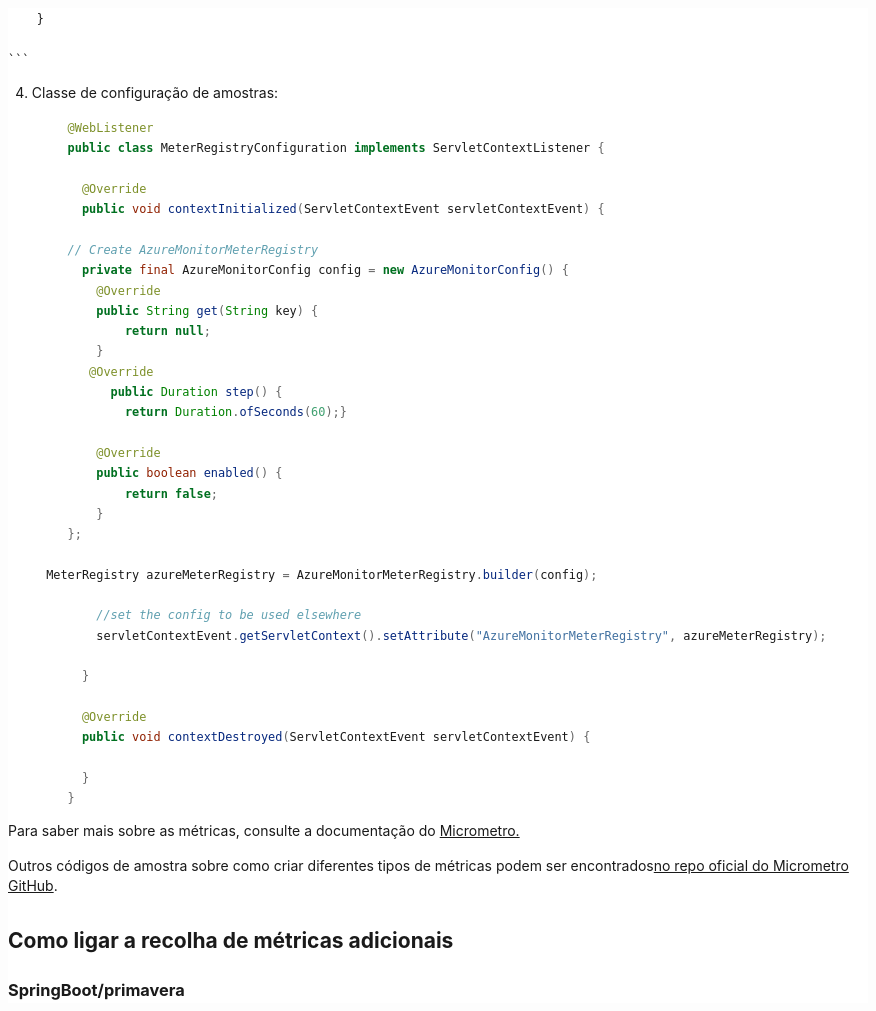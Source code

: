         }
    
    ```

4. Classe de configuração de amostras:

    ```Java
         @WebListener
         public class MeterRegistryConfiguration implements ServletContextListener {
     
           @Override
           public void contextInitialized(ServletContextEvent servletContextEvent) {
     
         // Create AzureMonitorMeterRegistry
           private final AzureMonitorConfig config = new AzureMonitorConfig() {
             @Override
             public String get(String key) {
                 return null;
             }
            @Override
               public Duration step() {
                 return Duration.ofSeconds(60);}
     
             @Override
             public boolean enabled() {
                 return false;
             }
         };
     
      MeterRegistry azureMeterRegistry = AzureMonitorMeterRegistry.builder(config);
     
             //set the config to be used elsewhere
             servletContextEvent.getServletContext().setAttribute("AzureMonitorMeterRegistry", azureMeterRegistry);
     
           }
     
           @Override
           public void contextDestroyed(ServletContextEvent servletContextEvent) {
     
           }
         }
    ```

Para saber mais sobre as métricas, consulte a documentação do [Micrometro.](https://micrometer.io/docs/)

Outros códigos de amostra sobre como criar diferentes tipos de métricas podem ser encontrados[no repo oficial do Micrometro GitHub](https://github.com/micrometer-metrics/micrometer/tree/master/samples/micrometer-samples-core/src/main/java/io/micrometer/core/samples).

## <a name="how-to-bind-additional-metrics-collection"></a>Como ligar a recolha de métricas adicionais

### <a name="springbootspring"></a>SpringBoot/primavera
